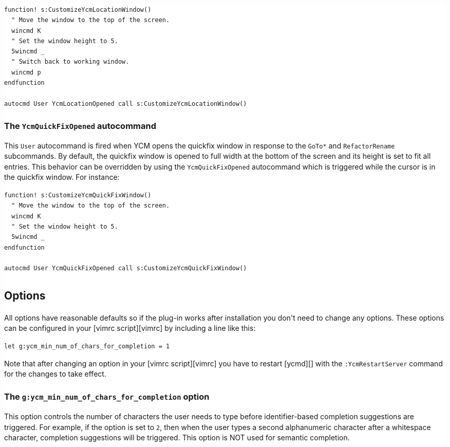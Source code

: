 ```viml
function! s:CustomizeYcmLocationWindow()
  " Move the window to the top of the screen.
  wincmd K
  " Set the window height to 5.
  5wincmd _
  " Switch back to working window.
  wincmd p
endfunction

autocmd User YcmLocationOpened call s:CustomizeYcmLocationWindow()
```

### The `YcmQuickFixOpened` autocommand

This `User` autocommand is fired when YCM opens the quickfix window in response
to the `GoTo*` and `RefactorRename` subcommands. By default, the quickfix window
is opened to full width at the bottom of the screen and its height is set to fit
all entries. This behavior can be overridden by using the `YcmQuickFixOpened`
autocommand which is triggered while the cursor is in the quickfix window. For
instance:

```viml
function! s:CustomizeYcmQuickFixWindow()
  " Move the window to the top of the screen.
  wincmd K
  " Set the window height to 5.
  5wincmd _
endfunction

autocmd User YcmQuickFixOpened call s:CustomizeYcmQuickFixWindow()
```

Options
-------

All options have reasonable defaults so if the plug-in works after installation
you don't need to change any options. These options can be configured in your
[vimrc script][vimrc] by including a line like this:

```viml
let g:ycm_min_num_of_chars_for_completion = 1
```

Note that after changing an option in your [vimrc script][vimrc] you have to
restart [ycmd][] with the `:YcmRestartServer` command for the changes to take
effect.

### The `g:ycm_min_num_of_chars_for_completion` option

This option controls the number of characters the user needs to type before
identifier-based completion suggestions are triggered. For example, if the
option is set to `2`, then when the user types a second alphanumeric character
after a whitespace character, completion suggestions will be triggered. This
option is NOT used for semantic completion.
